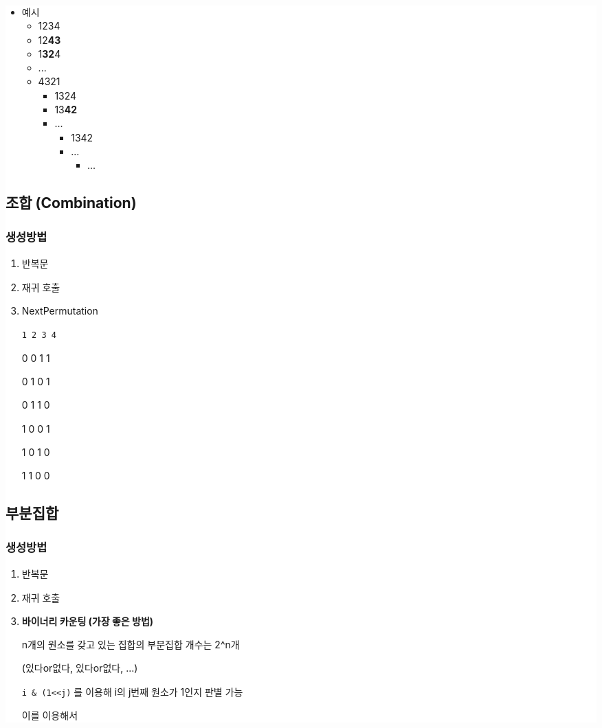 - 예시
  - 1234
  - 12**43**
  - 1**32**4
  - ...
  - 4321
    - 1324
    - 13**42**
    - ...
      - 1342
      - ...
        - ...



## 조합 (Combination)

### 생성방법

1. 반복문

2. 재귀 호출

3. NextPermutation

   `1 2 3 4`

    0  0  1  1

    0  1  0  1

    0  1  1  0

    1  0  0  1

    1  0  1  0

    1  1  0  0



## 부분집합

### 생성방법

1. 반복문

2. 재귀 호출

3. **바이너리 카운팅 (가장 좋은 방법)**

   n개의 원소를 갖고 있는 집합의 부분집합 개수는 2^n개

   (있다or없다, 있다or없다, ...)

   `i & (1<<j)` 를 이용해 i의 j번째 원소가 1인지 판별 가능

   이를 이용해서
